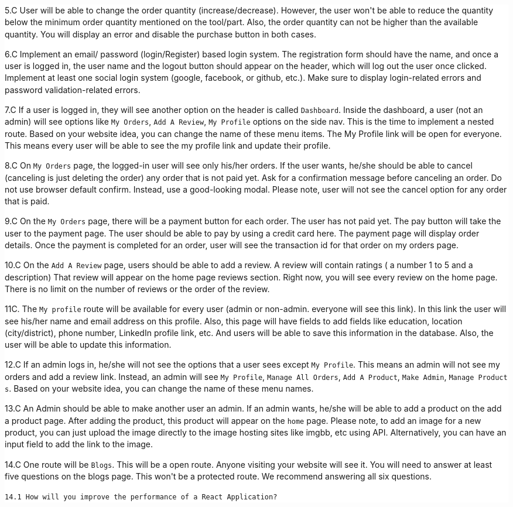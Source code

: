 5.C User will be able to change the order quantity (increase/decrease). However, the user won't be able to reduce the quantity below the minimum order quantity mentioned on the tool/part. Also, the order quantity can not be higher than the available quantity. You will display an error and disable the purchase button in both cases.

6.C Implement an email/ password (login/Register) based login system. The registration form should have the name, and once a user is logged in, the user name and the logout button should appear on the header, which will log out the user once clicked. Implement at least one social login system (google, facebook, or github, etc.). Make sure to display login-related errors and password validation-related errors. 

7.C If a user is logged in, they will see another option on the header is called `Dashboard`. Inside the dashboard, a user (not an admin) will see options like `My Orders`, `Add A Review`, `My Profile` options on the side nav. This is the time to implement a nested route. Based on your website idea, you can change the name of these menu items. The My Profile link will be open for everyone. This means every user will be able to see the my profile link and update their profile.

8.C On `My Orders` page, the logged-in user will see only his/her orders. If the user wants, he/she should be able to cancel (canceling is just deleting the order) any order that is not paid yet. Ask for a confirmation message before canceling an order. Do not use browser default confirm. Instead, use a good-looking modal. Please note, user will not see the cancel option for any order that is paid.

9.C On the `My Orders` page, there will be a payment button for each order. The user has not paid yet. The pay button will take the user to the payment page. The user should be able to pay by using a credit card here. The payment page will display order details. Once the payment is completed for an order, user will see the transaction id for that order on my orders page.

10.C On the `Add A Review` page, users should be able to add a review. A review will contain ratings ( a number 1 to 5 and a description) That review will appear on the home page reviews section. Right now, you will see every review on the home page. There is no limit on the number of reviews or the order of the review.

11C. The `My profile` route will be available for every user (admin or non-admin. everyone will see this link). In this link the user will see his/her name and email address on this profile. Also, this page will have fields to add fields like education, location (city/district), phone number, LinkedIn profile link, etc. And users will be able to save this information in the database. Also, the user will be able to update this information.

12.C If an admin logs in, he/she will not see the options that a user sees except `My Profile`. This means an admin will not see my orders and add a review link.  Instead, an admin will see `My Profile`, `Manage All Orders`, `Add A Product`, `Make Admin`, `Manage Products`. Based on your website idea, you can change the name of these menu names. 

13.C An Admin should be able to make another user an admin. If an admin wants, he/she will be able to add a product on the add a product page. After adding the product, this product will appear on the `home` page. Please note, to add an image for a new product, you can just upload the image directly to the image hosting sites like imgbb, etc using API. Alternatively, you can have an input field to add the link to the image.

14.C One route will be `Blogs`. This will be a open route. Anyone visiting your website will see it. You will need to answer at least five questions on the blogs page. This won't be a protected route. We recommend answering all six questions.

    14.1 How will you improve the performance of a React Application?
